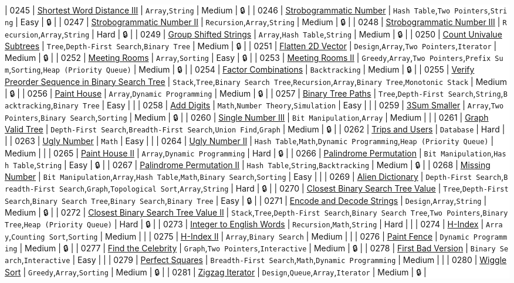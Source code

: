 |  0245  |  [Shortest Word Distance III](./solution/0200-0299/0245.Shortest%20Word%20Distance%20III/README.md)  |  `Array`,`String`  |  Medium  |  🔒  |
|  0246  |  [Strobogrammatic Number](./solution/0200-0299/0246.Strobogrammatic%20Number/README.md)  |  `Hash Table`,`Two Pointers`,`String`  |  Easy  |  🔒  |
|  0247  |  [Strobogrammatic Number II](./solution/0200-0299/0247.Strobogrammatic%20Number%20II/README.md)  |  `Recursion`,`Array`,`String`  |  Medium  |  🔒  |
|  0248  |  [Strobogrammatic Number III](./solution/0200-0299/0248.Strobogrammatic%20Number%20III/README.md)  |  `Recursion`,`Array`,`String`  |  Hard  |  🔒  |
|  0249  |  [Group Shifted Strings](./solution/0200-0299/0249.Group%20Shifted%20Strings/README.md)  |  `Array`,`Hash Table`,`String`  |  Medium  |  🔒  |
|  0250  |  [Count Univalue Subtrees](./solution/0200-0299/0250.Count%20Univalue%20Subtrees/README.md)  |  `Tree`,`Depth-First Search`,`Binary Tree`  |  Medium  |  🔒  |
|  0251  |  [Flatten 2D Vector](./solution/0200-0299/0251.Flatten%202D%20Vector/README.md)  |  `Design`,`Array`,`Two Pointers`,`Iterator`  |  Medium  |  🔒  |
|  0252  |  [Meeting Rooms](./solution/0200-0299/0252.Meeting%20Rooms/README.md)  |  `Array`,`Sorting`  |  Easy  |  🔒  |
|  0253  |  [Meeting Rooms II](./solution/0200-0299/0253.Meeting%20Rooms%20II/README.md)  |  `Greedy`,`Array`,`Two Pointers`,`Prefix Sum`,`Sorting`,`Heap (Priority Queue)`  |  Medium  |  🔒  |
|  0254  |  [Factor Combinations](./solution/0200-0299/0254.Factor%20Combinations/README.md)  |  `Backtracking`  |  Medium  |  🔒  |
|  0255  |  [Verify Preorder Sequence in Binary Search Tree](./solution/0200-0299/0255.Verify%20Preorder%20Sequence%20in%20Binary%20Search%20Tree/README.md)  |  `Stack`,`Tree`,`Binary Search Tree`,`Recursion`,`Array`,`Binary Tree`,`Monotonic Stack`  |  Medium  |  🔒  |
|  0256  |  [Paint House](./solution/0200-0299/0256.Paint%20House/README.md)  |  `Array`,`Dynamic Programming`  |  Medium  |  🔒  |
|  0257  |  [Binary Tree Paths](./solution/0200-0299/0257.Binary%20Tree%20Paths/README.md)  |  `Tree`,`Depth-First Search`,`String`,`Backtracking`,`Binary Tree`  |  Easy  |    |
|  0258  |  [Add Digits](./solution/0200-0299/0258.Add%20Digits/README.md)  |  `Math`,`Number Theory`,`Simulation`  |  Easy  |    |
|  0259  |  [3Sum Smaller](./solution/0200-0299/0259.3Sum%20Smaller/README.md)  |  `Array`,`Two Pointers`,`Binary Search`,`Sorting`  |  Medium  |  🔒  |
|  0260  |  [Single Number III](./solution/0200-0299/0260.Single%20Number%20III/README.md)  |  `Bit Manipulation`,`Array`  |  Medium  |    |
|  0261  |  [Graph Valid Tree](./solution/0200-0299/0261.Graph%20Valid%20Tree/README.md)  |  `Depth-First Search`,`Breadth-First Search`,`Union Find`,`Graph`  |  Medium  |  🔒  |
|  0262  |  [Trips and Users](./solution/0200-0299/0262.Trips%20and%20Users/README.md)  |  `Database`  |  Hard  |    |
|  0263  |  [Ugly Number](./solution/0200-0299/0263.Ugly%20Number/README.md)  |  `Math`  |  Easy  |    |
|  0264  |  [Ugly Number II](./solution/0200-0299/0264.Ugly%20Number%20II/README.md)  |  `Hash Table`,`Math`,`Dynamic Programming`,`Heap (Priority Queue)`  |  Medium  |    |
|  0265  |  [Paint House II](./solution/0200-0299/0265.Paint%20House%20II/README.md)  |  `Array`,`Dynamic Programming`  |  Hard  |  🔒  |
|  0266  |  [Palindrome Permutation](./solution/0200-0299/0266.Palindrome%20Permutation/README.md)  |  `Bit Manipulation`,`Hash Table`,`String`  |  Easy  |  🔒  |
|  0267  |  [Palindrome Permutation II](./solution/0200-0299/0267.Palindrome%20Permutation%20II/README.md)  |  `Hash Table`,`String`,`Backtracking`  |  Medium  |  🔒  |
|  0268  |  [Missing Number](./solution/0200-0299/0268.Missing%20Number/README.md)  |  `Bit Manipulation`,`Array`,`Hash Table`,`Math`,`Binary Search`,`Sorting`  |  Easy  |    |
|  0269  |  [Alien Dictionary](./solution/0200-0299/0269.Alien%20Dictionary/README.md)  |  `Depth-First Search`,`Breadth-First Search`,`Graph`,`Topological Sort`,`Array`,`String`  |  Hard  |  🔒  |
|  0270  |  [Closest Binary Search Tree Value](./solution/0200-0299/0270.Closest%20Binary%20Search%20Tree%20Value/README.md)  |  `Tree`,`Depth-First Search`,`Binary Search Tree`,`Binary Search`,`Binary Tree`  |  Easy  |  🔒  |
|  0271  |  [Encode and Decode Strings](./solution/0200-0299/0271.Encode%20and%20Decode%20Strings/README.md)  |  `Design`,`Array`,`String`  |  Medium  |  🔒  |
|  0272  |  [Closest Binary Search Tree Value II](./solution/0200-0299/0272.Closest%20Binary%20Search%20Tree%20Value%20II/README.md)  |  `Stack`,`Tree`,`Depth-First Search`,`Binary Search Tree`,`Two Pointers`,`Binary Tree`,`Heap (Priority Queue)`  |  Hard  |  🔒  |
|  0273  |  [Integer to English Words](./solution/0200-0299/0273.Integer%20to%20English%20Words/README.md)  |  `Recursion`,`Math`,`String`  |  Hard  |    |
|  0274  |  [H-Index](./solution/0200-0299/0274.H-Index/README.md)  |  `Array`,`Counting Sort`,`Sorting`  |  Medium  |    |
|  0275  |  [H-Index II](./solution/0200-0299/0275.H-Index%20II/README.md)  |  `Array`,`Binary Search`  |  Medium  |    |
|  0276  |  [Paint Fence](./solution/0200-0299/0276.Paint%20Fence/README.md)  |  `Dynamic Programming`  |  Medium  |  🔒  |
|  0277  |  [Find the Celebrity](./solution/0200-0299/0277.Find%20the%20Celebrity/README.md)  |  `Graph`,`Two Pointers`,`Interactive`  |  Medium  |  🔒  |
|  0278  |  [First Bad Version](./solution/0200-0299/0278.First%20Bad%20Version/README.md)  |  `Binary Search`,`Interactive`  |  Easy  |    |
|  0279  |  [Perfect Squares](./solution/0200-0299/0279.Perfect%20Squares/README.md)  |  `Breadth-First Search`,`Math`,`Dynamic Programming`  |  Medium  |    |
|  0280  |  [Wiggle Sort](./solution/0200-0299/0280.Wiggle%20Sort/README.md)  |  `Greedy`,`Array`,`Sorting`  |  Medium  |  🔒  |
|  0281  |  [Zigzag Iterator](./solution/0200-0299/0281.Zigzag%20Iterator/README.md)  |  `Design`,`Queue`,`Array`,`Iterator`  |  Medium  |  🔒  |